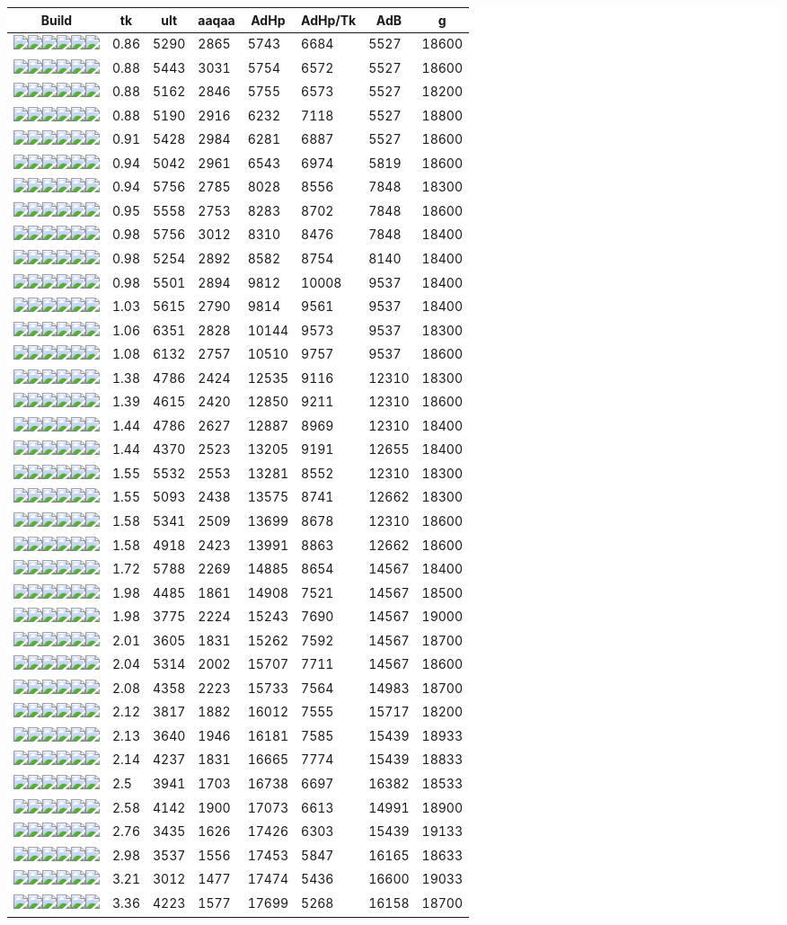 



 Build |tk|ult|aaqaa|AdHp|AdHp/Tk|AdB|g
-|-|-|-|-|-|-|-
![](/item/3033.png)![](/item/6676.png)![](/item/3142.png)![](/item/6672.png)![](/item/3153.png)![](/item/3115.png)|0.86|5290|2865|5743|6684|5527|18600
![](/item/3033.png)![](/item/6676.png)![](/item/3142.png)![](/item/6672.png)![](/item/3153.png)![](/item/3091.png)|0.88|5443|3031|5754|6572|5527|18600
![](/item/3033.png)![](/item/6676.png)![](/item/3142.png)![](/item/6672.png)![](/item/3153.png)![](/item/3085.png)|0.88|5162|2846|5755|6573|5527|18200
![](/item/6672.png)![](/item/3072.png)![](/item/3033.png)![](/item/3142.png)![](/item/3091.png)![](/item/3153.png)|0.88|5190|2916|6232|7118|5527|18800
![](/item/6672.png)![](/item/3153.png)![](/item/3033.png)![](/item/3142.png)![](/item/3072.png)![](/item/3087.png)|0.91|5428|2984|6281|6887|5527|18600
![](/item/6672.png)![](/item/3153.png)![](/item/6692.png)![](/item/3033.png)![](/item/3072.png)![](/item/3095.png)|0.94|5042|2961|6543|6974|5819|18600
![](/item/3033.png)![](/item/6676.png)![](/item/3142.png)![](/item/6672.png)![](/item/3091.png)![](/item/6673.png)|0.94|5756|2785|8028|8556|7848|18300
![](/item/3033.png)![](/item/3091.png)![](/item/3153.png)![](/item/3142.png)![](/item/6673.png)![](/item/6676.png)|0.95|5558|2753|8283|8702|7848|18600
![](/item/3033.png)![](/item/6676.png)![](/item/3142.png)![](/item/6672.png)![](/item/3153.png)![](/item/6673.png)|0.98|5756|3012|8310|8476|7848|18400
![](/item/6672.png)![](/item/3153.png)![](/item/6692.png)![](/item/3033.png)![](/item/6673.png)![](/item/6676.png)|0.98|5254|2892|8582|8754|8140|18400
![](/item/3033.png)![](/item/6676.png)![](/item/3142.png)![](/item/6672.png)![](/item/3153.png)![](/item/3026.png)|0.98|5501|2894|9812|10008|9537|18400
![](/item/3033.png)![](/item/6676.png)![](/item/3142.png)![](/item/3026.png)![](/item/3153.png)![](/item/3095.png)|1.03|5615|2790|9814|9561|9537|18400
![](/item/3033.png)![](/item/6676.png)![](/item/3142.png)![](/item/6672.png)![](/item/3072.png)![](/item/3026.png)|1.06|6351|2828|10144|9573|9537|18300
![](/item/3033.png)![](/item/6676.png)![](/item/3142.png)![](/item/3026.png)![](/item/3153.png)![](/item/3072.png)|1.08|6132|2757|10510|9757|9537|18600
![](/item/6672.png)![](/item/6673.png)![](/item/3033.png)![](/item/3142.png)![](/item/3026.png)![](/item/3091.png)|1.38|4786|2424|12535|9116|12310|18300
![](/item/3033.png)![](/item/3091.png)![](/item/3153.png)![](/item/3142.png)![](/item/3026.png)![](/item/6673.png)|1.39|4615|2420|12850|9211|12310|18600
![](/item/6672.png)![](/item/3153.png)![](/item/3033.png)![](/item/3142.png)![](/item/6673.png)![](/item/3026.png)|1.44|4786|2627|12887|8969|12310|18400
![](/item/6672.png)![](/item/6673.png)![](/item/3026.png)![](/item/3033.png)![](/item/3153.png)![](/item/6692.png)|1.44|4370|2523|13205|9191|12655|18400
![](/item/6672.png)![](/item/3072.png)![](/item/3033.png)![](/item/3142.png)![](/item/6673.png)![](/item/3026.png)|1.55|5532|2553|13281|8552|12310|18300
![](/item/6672.png)![](/item/6673.png)![](/item/3026.png)![](/item/3033.png)![](/item/6692.png)![](/item/3072.png)|1.55|5093|2438|13575|8741|12662|18300
![](/item/6673.png)![](/item/3026.png)![](/item/3142.png)![](/item/3072.png)![](/item/3033.png)![](/item/3153.png)|1.58|5341|2509|13699|8678|12310|18600
![](/item/3026.png)![](/item/3153.png)![](/item/6692.png)![](/item/3033.png)![](/item/3072.png)![](/item/6673.png)|1.58|4918|2423|13991|8863|12662|18600
![](/item/6673.png)![](/item/6333.png)![](/item/3026.png)![](/item/3033.png)![](/item/3142.png)![](/item/6676.png)|1.72|5788|2269|14885|8654|14567|18400
![](/item/6675.png)![](/item/6673.png)![](/item/3033.png)![](/item/3026.png)![](/item/3085.png)![](/item/6333.png)|1.98|4485|1861|14908|7521|14567|18500
![](/item/6673.png)![](/item/6333.png)![](/item/3026.png)![](/item/3033.png)![](/item/3153.png)![](/item/6671.png)|1.98|3775|2224|15243|7690|14567|19000
![](/item/3026.png)![](/item/3153.png)![](/item/6673.png)![](/item/6333.png)![](/item/6672.png)![](/item/6691.png)|2.01|3605|1831|15262|7592|14567|18700
![](/item/6673.png)![](/item/6333.png)![](/item/3026.png)![](/item/3033.png)![](/item/3072.png)![](/item/6691.png)|2.04|5314|2002|15707|7711|14567|18600
![](/item/6673.png)![](/item/6333.png)![](/item/3026.png)![](/item/3033.png)![](/item/3153.png)![](/item/6692.png)|2.08|4358|2223|15733|7564|14983|18700
![](/item/6672.png)![](/item/6673.png)![](/item/6333.png)![](/item/3026.png)![](/item/6609.png)![](/item/6692.png)|2.12|3817|1882|16012|7555|15717|18200
![](/item/6673.png)![](/item/3026.png)![](/item/3033.png)![](/item/3078.png)![](/item/3153.png)![](/item/6333.png)|2.13|3640|1946|16181|7585|15439|18933
![](/item/6673.png)![](/item/6333.png)![](/item/3026.png)![](/item/3033.png)![](/item/3072.png)![](/item/3078.png)|2.14|4237|1831|16665|7774|15439|18833
![](/item/6673.png)![](/item/3026.png)![](/item/3033.png)![](/item/3078.png)![](/item/3814.png)![](/item/6333.png)|2.5|3941|1703|16738|6697|16382|18533
![](/item/3026.png)![](/item/3153.png)![](/item/6673.png)![](/item/6333.png)![](/item/3072.png)![](/item/6692.png)|2.58|4142|1900|17073|6613|14991|18900
![](/item/3026.png)![](/item/3153.png)![](/item/6673.png)![](/item/6333.png)![](/item/3072.png)![](/item/3078.png)|2.76|3435|1626|17426|6303|15439|19133
![](/item/3072.png)![](/item/3026.png)![](/item/6673.png)![](/item/6333.png)![](/item/6609.png)![](/item/3078.png)|2.98|3537|1556|17453|5847|16165|18633
![](/item/3026.png)![](/item/3153.png)![](/item/6673.png)![](/item/6333.png)![](/item/3071.png)![](/item/3078.png)|3.21|3012|1477|17474|5436|16600|19033
![](/item/3072.png)![](/item/3026.png)![](/item/6673.png)![](/item/6333.png)![](/item/3071.png)![](/item/6692.png)|3.36|4223|1577|17699|5268|16158|18700